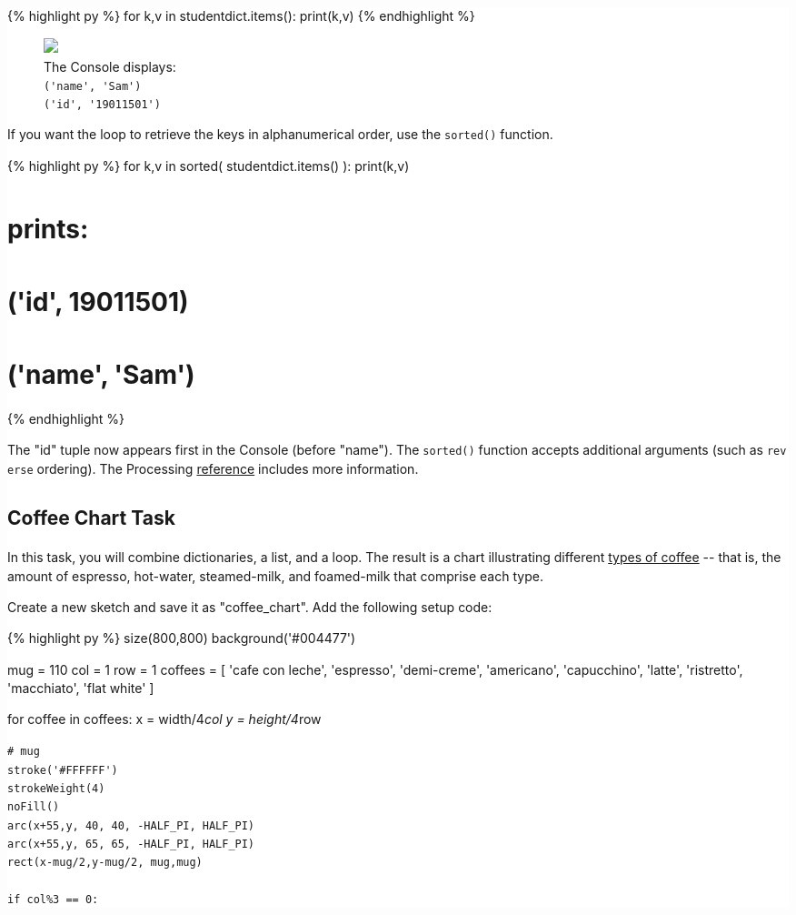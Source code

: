 {% highlight py %}
for k,v in studentdict.items():
    print(k,v)
{% endhighlight %}

<figure>
  <img src="{{ site.url }}/img/pitl05/dictionaries-loop-items.png" class="fullwidth" />
  <figcaption>The Console displays:<br />
    <code>('name', 'Sam')<br />('id', '19011501')</code>
  </figcaption>
</figure>

If you want the loop to retrieve the keys in alphanumerical order, use the `sorted()` function.

{% highlight py %}
for k,v in sorted( studentdict.items() ):
    print(k,v)
# prints:
# ('id', 19011501)
# ('name', 'Sam')
{% endhighlight %}

The "id" tuple now appears first in the Console (before "name"). The `sorted()` function accepts additional arguments (such as `reverse` ordering). The Processing [reference](https://py.processing.org/reference/sorted.html) includes more information.

## Coffee Chart Task

In this task, you will combine dictionaries, a list, and a loop. The result is a chart illustrating different [types of coffee](https://realcoffee.co.nz/wp-content/uploads/2016/05/Fotolia_109706822_Subscription_Monthly_M.jpg) -- that is, the amount of espresso, hot-water, steamed-milk, and foamed-milk that comprise each type.

Create a new sketch and save it as "coffee_chart". Add the following setup code:

{% highlight py %}
size(800,800)
background('#004477')

mug = 110
col = 1
row = 1
coffees = [
  'cafe con leche', 'espresso', 'demi-creme',
  'americano', 'capucchino', 'latte',
  'ristretto', 'macchiato', 'flat white'
]

for coffee in coffees:
    x = width/4*col
    y = height/4*row

    # mug
    stroke('#FFFFFF')
    strokeWeight(4)
    noFill()
    arc(x+55,y, 40, 40, -HALF_PI, HALF_PI)
    arc(x+55,y, 65, 65, -HALF_PI, HALF_PI)
    rect(x-mug/2,y-mug/2, mug,mug)

    if col%3 == 0: